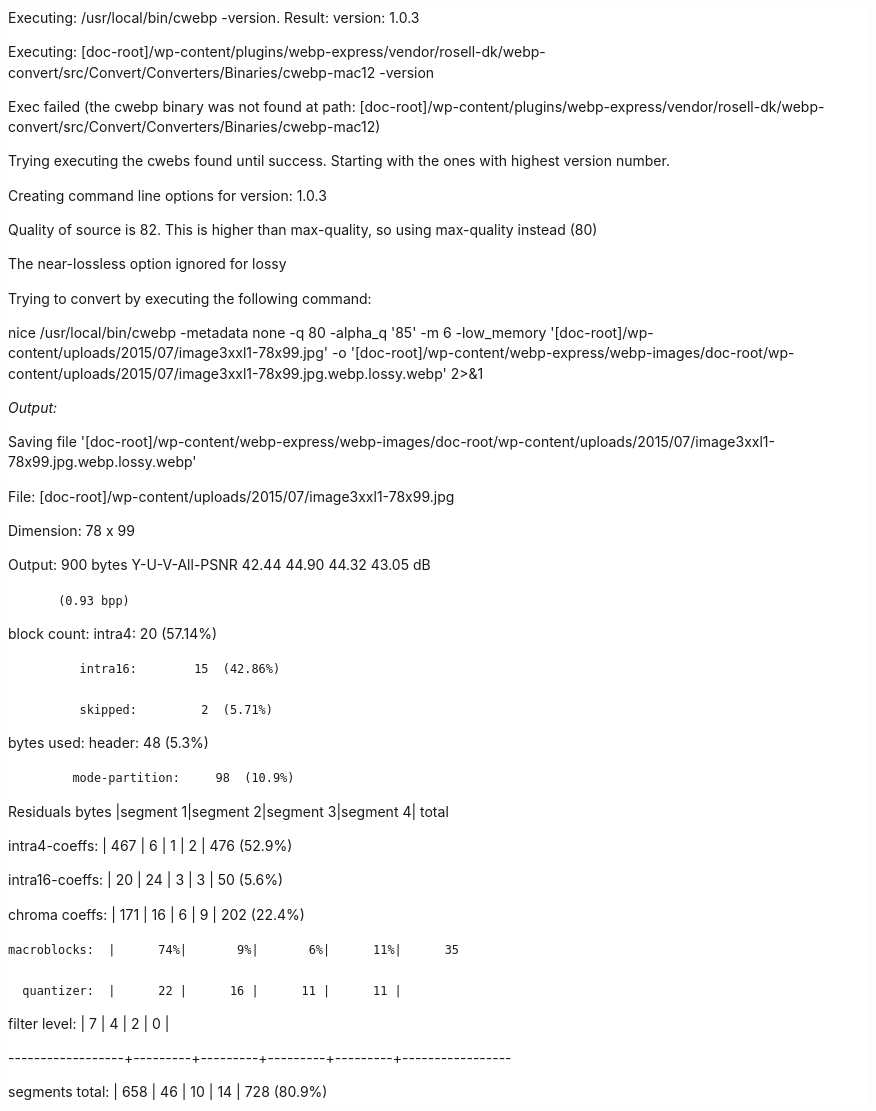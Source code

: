Executing: /usr/local/bin/cwebp -version. Result: version: 1.0.3

Executing: [doc-root]/wp-content/plugins/webp-express/vendor/rosell-dk/webp-convert/src/Convert/Converters/Binaries/cwebp-mac12 -version

Exec failed (the cwebp binary was not found at path: [doc-root]/wp-content/plugins/webp-express/vendor/rosell-dk/webp-convert/src/Convert/Converters/Binaries/cwebp-mac12)

Trying executing the cwebs found until success. Starting with the ones with highest version number.

Creating command line options for version: 1.0.3

Quality of source is 82. This is higher than max-quality, so using max-quality instead (80)

The near-lossless option ignored for lossy

Trying to convert by executing the following command:

nice /usr/local/bin/cwebp -metadata none -q 80 -alpha_q '85' -m 6 -low_memory '[doc-root]/wp-content/uploads/2015/07/image3xxl1-78x99.jpg' -o '[doc-root]/wp-content/webp-express/webp-images/doc-root/wp-content/uploads/2015/07/image3xxl1-78x99.jpg.webp.lossy.webp' 2>&1


*Output:* 

Saving file '[doc-root]/wp-content/webp-express/webp-images/doc-root/wp-content/uploads/2015/07/image3xxl1-78x99.jpg.webp.lossy.webp'

File:      [doc-root]/wp-content/uploads/2015/07/image3xxl1-78x99.jpg

Dimension: 78 x 99

Output:    900 bytes Y-U-V-All-PSNR 42.44 44.90 44.32   43.05 dB

           (0.93 bpp)

block count:  intra4:         20  (57.14%)

              intra16:        15  (42.86%)

              skipped:         2  (5.71%)

bytes used:  header:             48  (5.3%)

             mode-partition:     98  (10.9%)

 Residuals bytes  |segment 1|segment 2|segment 3|segment 4|  total

  intra4-coeffs:  |     467 |       6 |       1 |       2 |     476  (52.9%)

 intra16-coeffs:  |      20 |      24 |       3 |       3 |      50  (5.6%)

  chroma coeffs:  |     171 |      16 |       6 |       9 |     202  (22.4%)

    macroblocks:  |      74%|       9%|       6%|      11%|      35

      quantizer:  |      22 |      16 |      11 |      11 |

   filter level:  |       7 |       4 |       2 |       0 |

------------------+---------+---------+---------+---------+-----------------

 segments total:  |     658 |      46 |      10 |      14 |     728  (80.9%)

